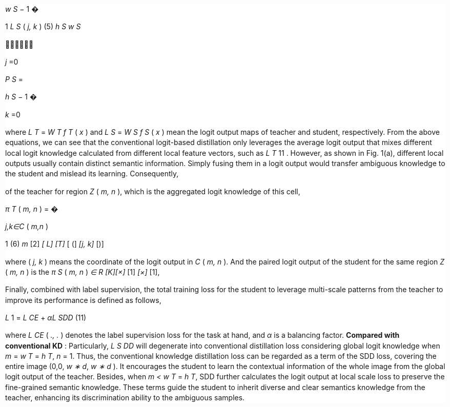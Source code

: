 *w* *S* *−* 1
�


1
*L* *S* ( *j, k* ) (5)
*h* *S* *w* *S*





*j* =0


*P* *S* =


*h* *S* *−* 1
�


*k* =0


where *L* *T* = *W* *T* *f* *T* ( *x* ) and *L* *S* = *W* *S* *f* *S* ( *x* ) mean the logit
output maps of teacher and student, respectively.
From the above equations, we can see that the conventional logit-based distillation only leverages the average
logit output that mixes different local logit knowledge calculated from different local feature vectors, such as *L* *T* 11 .
However, as shown in Fig. 1(a), different local outputs usually contain distinct semantic information. Simply fusing
them in a logit output would transfer ambiguous knowledge to the student and mislead its learning. Consequently,

of the teacher for region *Z* ( *m, n* ), which is the aggregated
logit knowledge of this cell,


*π* *T* ( *m, n* ) = �

*j,k∈C* ( *m,n* )


1
(6)
*m* [2] *[ L]* *[T]* [ (] *[j, k]* [)]


where ( *j, k* ) means the coordinate of the logit output in
*C* ( *m, n* ). And the paired logit output of the student for the
same region *Z* ( *m, n* ) is the *π* *S* ( *m, n* ) *∈* *R* *[K][×]* [1] *[×]* [1],


Finally, combined with label supervision, the total training loss for the student to leverage multi-scale patterns from
the teacher to improve its performance is defined as follows,

*L* 1 = *L* *CE* + *αL* *SDD* (11)

where *L* *CE* ( *., .* ) denotes the label supervision loss for the
task at hand, and *α* is a balancing factor.
**Compared with conventional KD** : Particularly, *L* *S* *DD*
will degenerate into conventional distillation loss considering global logit knowledge when *m* = *w* *T* = *h* *T*, *n* = 1.
Thus, the conventional knowledge distillation loss can be
regarded as a term of the SDD loss, covering the entire image (0,0, *w ∗* *d*, *w ∗* *d* ). It encourages the student to learn the
contextual information of the whole image from the global
logit output of the teacher. Besides, when *m < w* *T* = *h* *T*,
SDD further calculates the logit output at local scale loss
to preserve the fine-grained semantic knowledge. These
terms guide the student to inherit diverse and clear semantics knowledge from the teacher, enhancing its discrimination ability to the ambiguous samples.